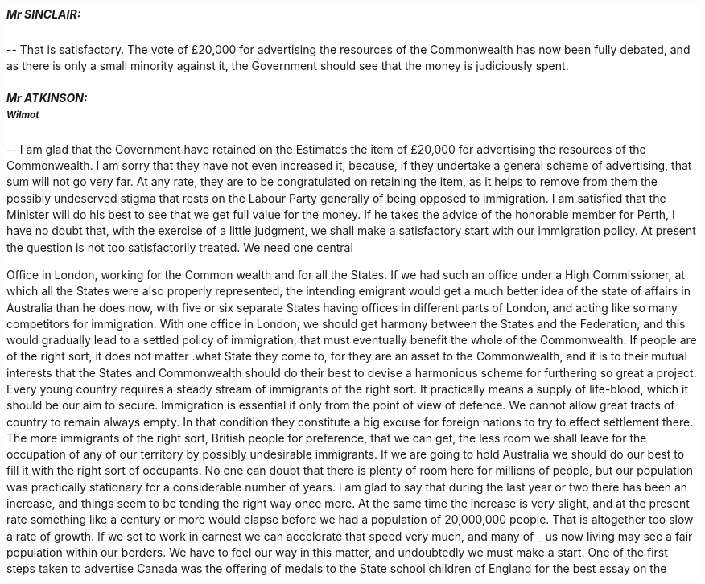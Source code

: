 ##### Mr SINCLAIR:

-- That is satisfactory. The vote of £20,000 for advertising the resources of the Commonwealth has now been fully debated, and as there is only a small minority against it, the Government should see that the money is judiciously spent. 

##### Mr ATKINSON:<br><small class="text-muted">Wilmot</small>

-- I am glad that the Government have retained on the Estimates the item of £20,000 for advertising the resources of the Commonwealth. I am sorry that they have not even increased it, because, if they undertake a general scheme of advertising, that sum will not go very far. At any rate, they are to be congratulated on  retaining  the item, as it helps to remove from them the possibly undeserved stigma that rests on the Labour Party generally of being opposed to immigration. I am satisfied that the Minister will do his best to see that we get full value for the money. If he takes the advice of the honorable member for Perth, I have no doubt that, with the exercise of a little judgment, we shall make a satisfactory start with our immigration policy. At present the question is not too satisfactorily treated. We need one central 

Office in London, working for the Common wealth and for all the States. If we had such an office under a High Commissioner, at which all the States were also properly represented, the intending emigrant would get a much better idea of the state of affairs in Australia than he does now, with five or six separate States having offices in different parts of London, and acting like so many competitors for immigration. With one office in London, we should get  harmony  between the States and the Federation, and this would gradually lead to a settled policy of immigration, that must eventually benefit the whole of the Commonwealth. If people are of the right sort, it does not matter .what State they come to, for they are an asset to the Commonwealth, and it is to their mutual interests that the States and Commonwealth should do their best to devise a harmonious scheme for furthering so great a project. Every young country requires a steady stream of immigrants of the right sort. It practically means a supply of life-blood, which it should be our aim to secure. Immigration is essential if only from  the  point of view of defence. We cannot allow great tracts of country to remain always empty. In that condition they constitute a big excuse for foreign nations to try to effect settlement there. The more immigrants of the right sort, British people for preference, that we can get, the less room we shall leave for the occupation of any of our territory by possibly undesirable immigrants. If we are going to hold Australia we should do our best to fill it with the right sort of occupants. No one can  doubt  that there is plenty of room here for millions of people, but our population was practically stationary for a considerable number of years. I am glad to say that during the last year or two there has been an increase, and things seem to be tending the right way once more. At the same time the increase is very slight, and at the present rate something like a century or more would elapse before we had a population of 20,000,000 people. That is altogether too slow a rate of growth. If we set to work in earnest we can accelerate that speed very much, and many of _ us now living may see a fair population within our borders. We have to feel our way in this matter, and undoubtedly we must make a start. One of the first steps taken to advertise Canada was the offering of medals to the State school children of England for the best essay on the 
